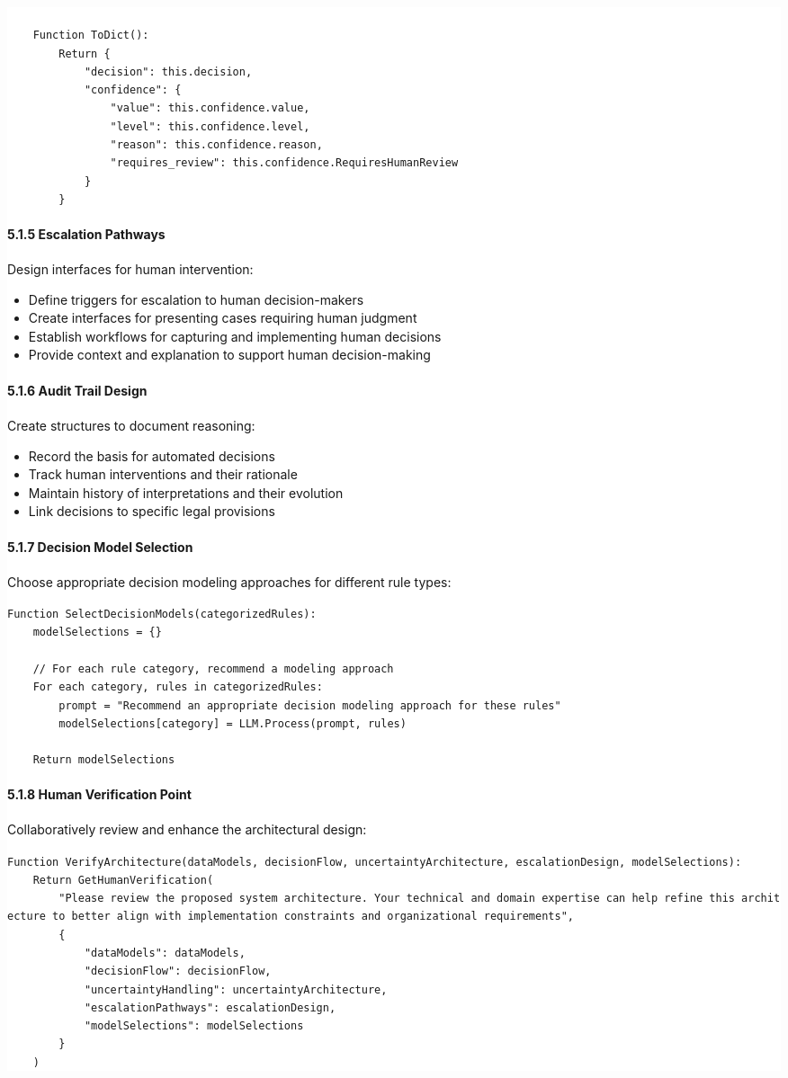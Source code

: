 ```

    Function ToDict():
        Return {
            "decision": this.decision,
            "confidence": {
                "value": this.confidence.value,
                "level": this.confidence.level,
                "reason": this.confidence.reason,
                "requires_review": this.confidence.RequiresHumanReview
            }
        }
```

#### 5.1.5 Escalation Pathways

Design interfaces for human intervention:

- Define triggers for escalation to human decision-makers
- Create interfaces for presenting cases requiring human judgment
- Establish workflows for capturing and implementing human decisions
- Provide context and explanation to support human decision-making

#### 5.1.6 Audit Trail Design

Create structures to document reasoning:

- Record the basis for automated decisions
- Track human interventions and their rationale
- Maintain history of interpretations and their evolution
- Link decisions to specific legal provisions

#### 5.1.7 Decision Model Selection

Choose appropriate decision modeling approaches for different rule types:

```
Function SelectDecisionModels(categorizedRules):
    modelSelections = {}

    // For each rule category, recommend a modeling approach
    For each category, rules in categorizedRules:
        prompt = "Recommend an appropriate decision modeling approach for these rules"
        modelSelections[category] = LLM.Process(prompt, rules)

    Return modelSelections
```

#### 5.1.8 Human Verification Point

Collaboratively review and enhance the architectural design:

```
Function VerifyArchitecture(dataModels, decisionFlow, uncertaintyArchitecture, escalationDesign, modelSelections):
    Return GetHumanVerification(
        "Please review the proposed system architecture. Your technical and domain expertise can help refine this architecture to better align with implementation constraints and organizational requirements",
        {
            "dataModels": dataModels,
            "decisionFlow": decisionFlow,
            "uncertaintyHandling": uncertaintyArchitecture,
            "escalationPathways": escalationDesign,
            "modelSelections": modelSelections
        }
    )
```
